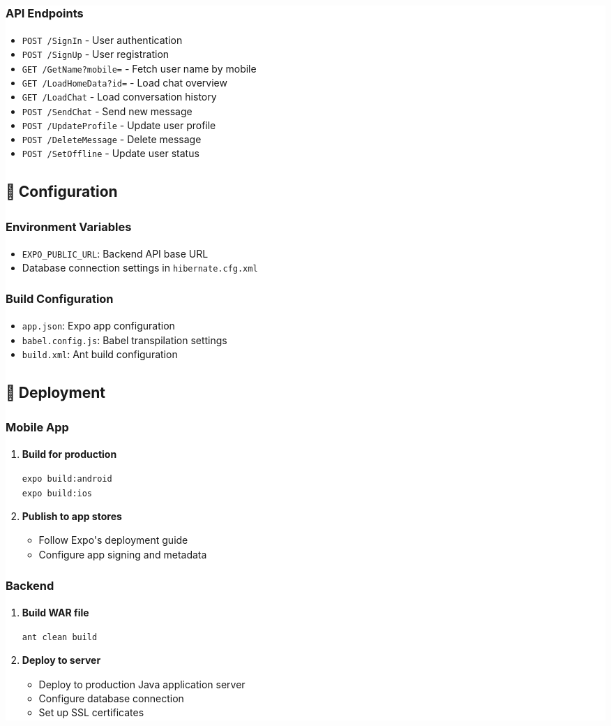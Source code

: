 ### API Endpoints

- `POST /SignIn` - User authentication
- `POST /SignUp` - User registration
- `GET /GetName?mobile=` - Fetch user name by mobile
- `GET /LoadHomeData?id=` - Load chat overview
- `GET /LoadChat` - Load conversation history
- `POST /SendChat` - Send new message
- `POST /UpdateProfile` - Update user profile
- `POST /DeleteMessage` - Delete message
- `POST /SetOffline` - Update user status

## 🔧 Configuration

### Environment Variables

- `EXPO_PUBLIC_URL`: Backend API base URL
- Database connection settings in `hibernate.cfg.xml`

### Build Configuration

- `app.json`: Expo app configuration
- `babel.config.js`: Babel transpilation settings
- `build.xml`: Ant build configuration

## 🚀 Deployment

### Mobile App

1. **Build for production**

   ```bash
   expo build:android
   expo build:ios
   ```

2. **Publish to app stores**
   - Follow Expo's deployment guide
   - Configure app signing and metadata

### Backend

1. **Build WAR file**

   ```bash
   ant clean build
   ```

2. **Deploy to server**
   - Deploy to production Java application server
   - Configure database connection
   - Set up SSL certificates
